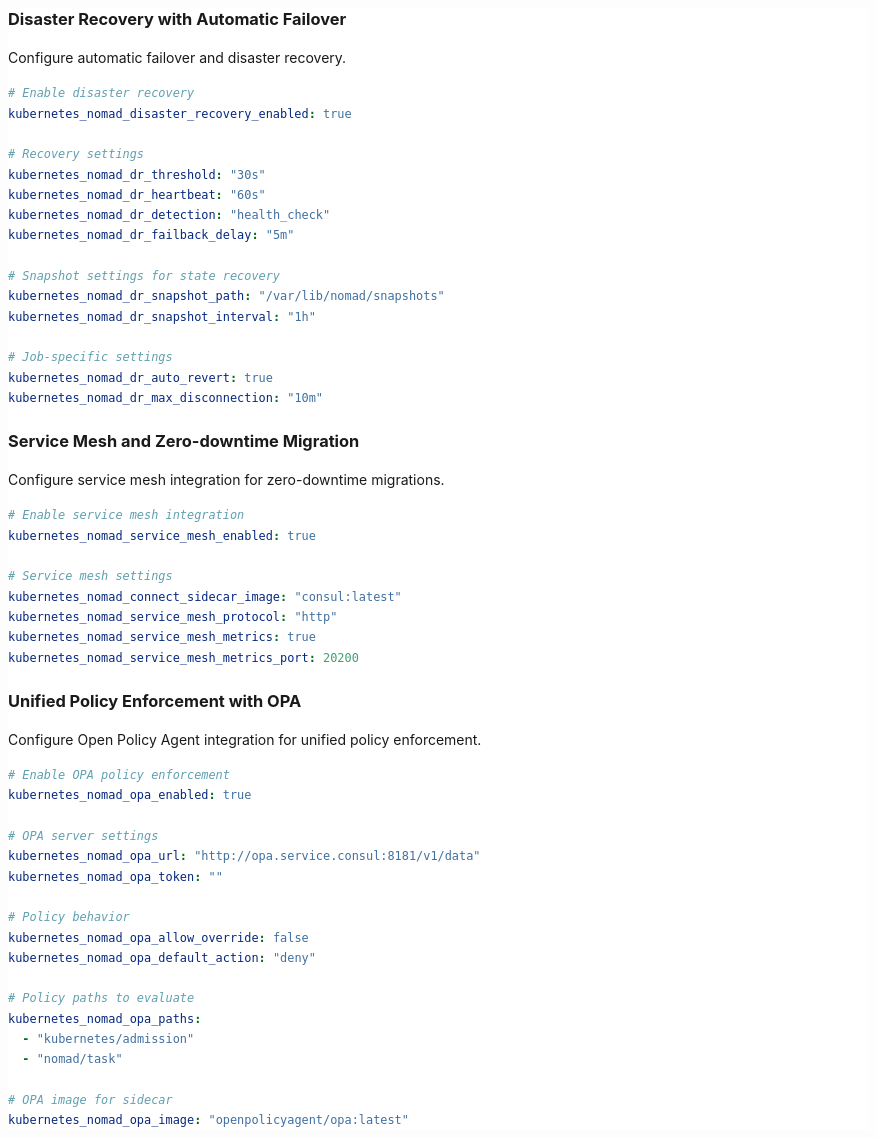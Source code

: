 ### Disaster Recovery with Automatic Failover

Configure automatic failover and disaster recovery.

```yaml
# Enable disaster recovery
kubernetes_nomad_disaster_recovery_enabled: true

# Recovery settings
kubernetes_nomad_dr_threshold: "30s"
kubernetes_nomad_dr_heartbeat: "60s"
kubernetes_nomad_dr_detection: "health_check"
kubernetes_nomad_dr_failback_delay: "5m"

# Snapshot settings for state recovery
kubernetes_nomad_dr_snapshot_path: "/var/lib/nomad/snapshots"
kubernetes_nomad_dr_snapshot_interval: "1h"

# Job-specific settings
kubernetes_nomad_dr_auto_revert: true
kubernetes_nomad_dr_max_disconnection: "10m"
```

### Service Mesh and Zero-downtime Migration

Configure service mesh integration for zero-downtime migrations.

```yaml
# Enable service mesh integration
kubernetes_nomad_service_mesh_enabled: true

# Service mesh settings
kubernetes_nomad_connect_sidecar_image: "consul:latest"
kubernetes_nomad_service_mesh_protocol: "http"
kubernetes_nomad_service_mesh_metrics: true
kubernetes_nomad_service_mesh_metrics_port: 20200
```

### Unified Policy Enforcement with OPA

Configure Open Policy Agent integration for unified policy enforcement.

```yaml
# Enable OPA policy enforcement
kubernetes_nomad_opa_enabled: true

# OPA server settings
kubernetes_nomad_opa_url: "http://opa.service.consul:8181/v1/data"
kubernetes_nomad_opa_token: ""

# Policy behavior
kubernetes_nomad_opa_allow_override: false
kubernetes_nomad_opa_default_action: "deny"

# Policy paths to evaluate
kubernetes_nomad_opa_paths:
  - "kubernetes/admission"
  - "nomad/task"

# OPA image for sidecar
kubernetes_nomad_opa_image: "openpolicyagent/opa:latest"
```
